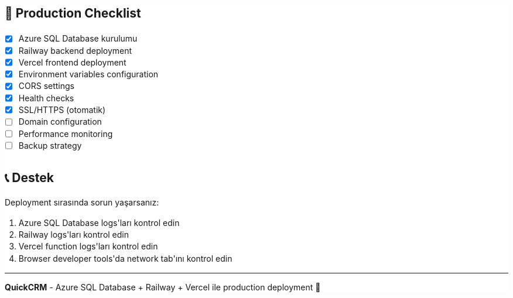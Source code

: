## 🎯 Production Checklist

- [x] Azure SQL Database kurulumu
- [x] Railway backend deployment
- [x] Vercel frontend deployment
- [x] Environment variables configuration
- [x] CORS settings
- [x] Health checks
- [x] SSL/HTTPS (otomatik)
- [ ] Domain configuration
- [ ] Performance monitoring
- [ ] Backup strategy

## 📞 Destek

Deployment sırasında sorun yaşarsanız:
1. Azure SQL Database logs'ları kontrol edin
2. Railway logs'ları kontrol edin
3. Vercel function logs'ları kontrol edin
4. Browser developer tools'da network tab'ını kontrol edin

---

**QuickCRM** - Azure SQL Database + Railway + Vercel ile production deployment 🚀

